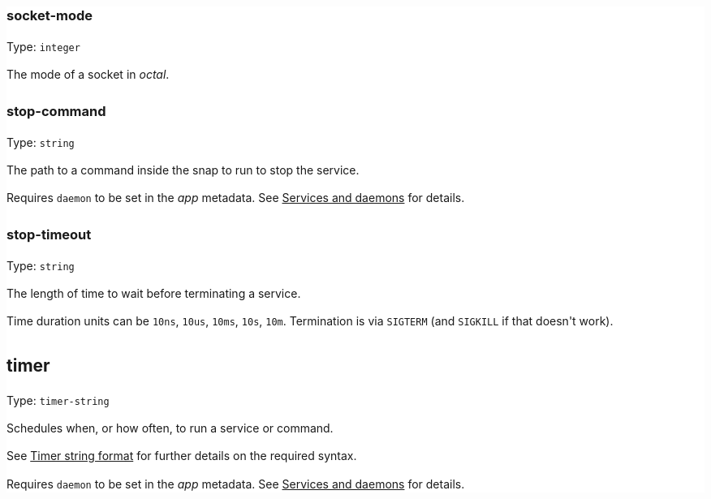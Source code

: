 ### socket-mode

Type: `integer`

The mode of a socket in *octal*.

### stop-command

Type: `string`

The path to a command inside the snap to run to stop the service.

Requires `daemon`  to be set in the _app_ metadata. See [Services and daemons](services-and-daemons.md) for details.

### stop-timeout

Type: `string`

The length of time to wait before terminating a service.

Time duration units can be `10ns`, `10us`, `10ms`, `10s`, `10m`. Termination is via `SIGTERM` (and `SIGKILL` if that doesn't work).


## timer

Type: `timer-string`

Schedules when, or how often, to run a service or command.

See [Timer string format](https://snapcraft.io/docs/timer-string-format) for further details on the required syntax.

Requires `daemon`  to be set in the _app_ metadata. See [Services and daemons](services-and-daemons.md) for details.